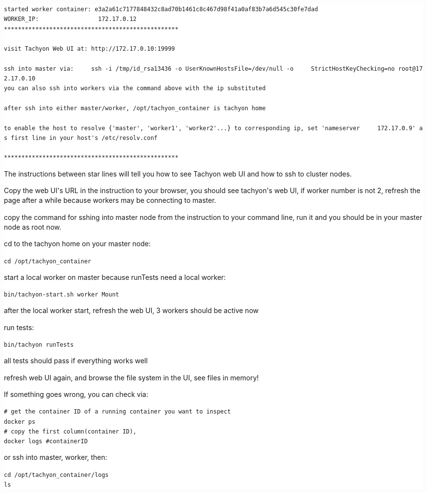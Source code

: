     started worker container: e3a2a61c7177848432c8ad70b1461c8c467d98f41a0af83b7a6d545c30fe7dad    
    WORKER_IP:                 172.17.0.12    
    **************************************************    
    
    visit Tachyon Web UI at: http://172.17.0.10:19999
    
    ssh into master via:     ssh -i /tmp/id_rsa13436 -o UserKnownHostsFile=/dev/null -o     StrictHostKeyChecking=no root@172.17.0.10    
    you can also ssh into workers via the command above with the ip substituted    
    
    after ssh into either master/worker, /opt/tachyon_container is tachyon home
    
    to enable the host to resolve {'master', 'worker1', 'worker2'...} to corresponding ip, set 'nameserver     172.17.0.9' as first line in your host's /etc/resolv.conf    
    
    ************************************************** 

The instructions between star lines will tell you how to see Tachyon web UI and how to ssh to cluster nodes.

Copy the web UI's URL in the instruction to your browser, you should see tachyon's web UI, if worker
number is not 2, refresh the page after a while because workers may be connecting to master.

copy the command for sshing into master node from the instruction to your command line, run it and you should be in your master node as root now.

cd to the tachyon home on your master node:

    cd /opt/tachyon_container

start a local worker on master because runTests need a local worker:

    bin/tachyon-start.sh worker Mount

after the local worker start, refresh the web UI, 3 workers should be active now

run tests:

    bin/tachyon runTests

all tests should pass if everything works well

refresh web UI again, and browse the file system in the UI, see files in memory!

If something goes wrong, you can check via:

    # get the container ID of a running container you want to inspect
    docker ps
    # copy the first column(container ID), 
    docker logs #containerID

or ssh into master, worker, then:

    cd /opt/tachyon_container/logs
    ls
